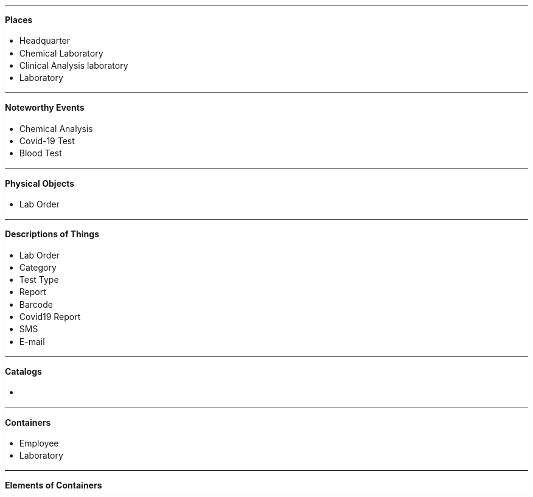 

---


**Places**

* Headquarter
* Chemical Laboratory
* Clinical Analysis laboratory 
* Laboratory


---

**Noteworthy Events**

* Chemical Analysis
* Covid-19 Test
* Blood Test


---


**Physical Objects**

* Lab Order

---


**Descriptions of Things**

* Lab Order
* Category
* Test Type 
* Report
* Barcode
* Covid19 Report
* SMS
* E-mail


---


**Catalogs**

*  

---


**Containers**

* Employee
* Laboratory

---


**Elements of Containers**
